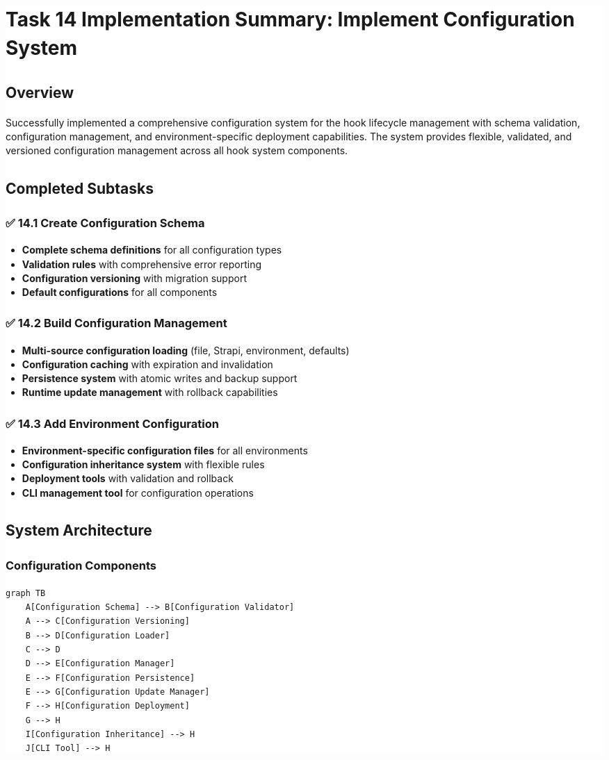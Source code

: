 # Task 14 Implementation Summary: Implement Configuration System

## Overview
Successfully implemented a comprehensive configuration system for the hook lifecycle management with schema validation, configuration management, and environment-specific deployment capabilities. The system provides flexible, validated, and versioned configuration management across all hook system components.

## Completed Subtasks

### ✅ 14.1 Create Configuration Schema
- **Complete schema definitions** for all configuration types
- **Validation rules** with comprehensive error reporting
- **Configuration versioning** with migration support
- **Default configurations** for all components

### ✅ 14.2 Build Configuration Management
- **Multi-source configuration loading** (file, Strapi, environment, defaults)
- **Configuration caching** with expiration and invalidation
- **Persistence system** with atomic writes and backup support
- **Runtime update management** with rollback capabilities

### ✅ 14.3 Add Environment Configuration
- **Environment-specific configuration files** for all environments
- **Configuration inheritance system** with flexible rules
- **Deployment tools** with validation and rollback
- **CLI management tool** for configuration operations

## System Architecture

### Configuration Components
```mermaid
graph TB
    A[Configuration Schema] --> B[Configuration Validator]
    A --> C[Configuration Versioning]
    B --> D[Configuration Loader]
    C --> D
    D --> E[Configuration Manager]
    E --> F[Configuration Persistence]
    E --> G[Configuration Update Manager]
    F --> H[Configuration Deployment]
    G --> H
    I[Configuration Inheritance] --> H
    J[CLI Tool] --> H
```
